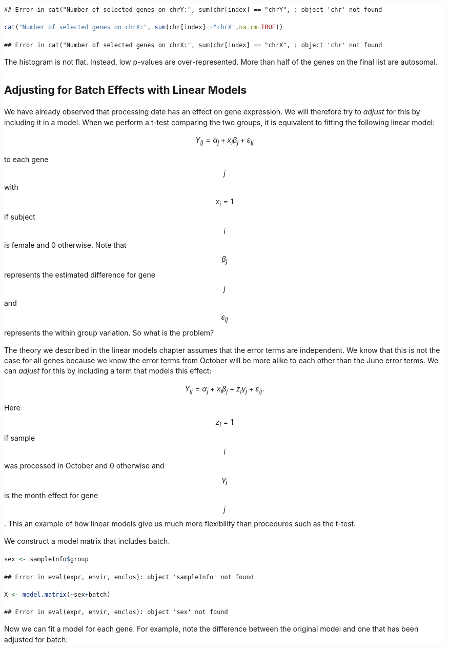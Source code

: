 ```
## Error in cat("Number of selected genes on chrY:", sum(chr[index] == "chrY", : object 'chr' not found
```

```r
cat("Number of selected genes on chrX:", sum(chr[index]=="chrX",na.rm=TRUE))
```

```
## Error in cat("Number of selected genes on chrX:", sum(chr[index] == "chrX", : object 'chr' not found
```

The histogram is not flat. Instead, low p-values are over-represented. More than half of the genes on the final list are autosomal.

## Adjusting for Batch Effects with Linear Models

We have already observed that processing date has an effect on gene expression.  We will therefore try to _adjust_ for this by including it in a model.  When we perform a t-test comparing the two groups, it is equivalent to fitting the following linear model:

$$Y_{ij} = \alpha_j + x_i \beta_{j} + \varepsilon_{ij}$$

to each gene $$j$$ with $$x_i=1$$ if subject $$i$$ is female and 0 otherwise. Note that $$\beta_{j}$$ represents the estimated difference for gene $$j$$ and $$\varepsilon_{ij}$$ represents the within group variation. So what is the problem?

The theory we described in the linear models chapter assumes that the error terms are independent. We know that this is not the case for all genes because we know the error terms from October will be more alike to each other than the June error terms. We can _adjust_ for this by including a term that models this effect:


$$Y_{ij} = \alpha_j + x_i \beta_{j} + z_i \gamma_j+\varepsilon_{ij}.$$

Here $$z_i=1$$ if sample $$i$$ was processed in October and 0 otherwise and $$\gamma_j$$ is the month effect for gene $$j$$. This an example of how linear models give us much more flexibility than procedures such as the t-test.

We construct a model matrix that includes batch.

```r
sex <- sampleInfo$group
```

```
## Error in eval(expr, envir, enclos): object 'sampleInfo' not found
```

```r
X <- model.matrix(~sex+batch)
```

```
## Error in eval(expr, envir, enclos): object 'sex' not found
```

Now we can fit a model for each gene. For example, note the difference between the original model and one that has been adjusted for batch:
